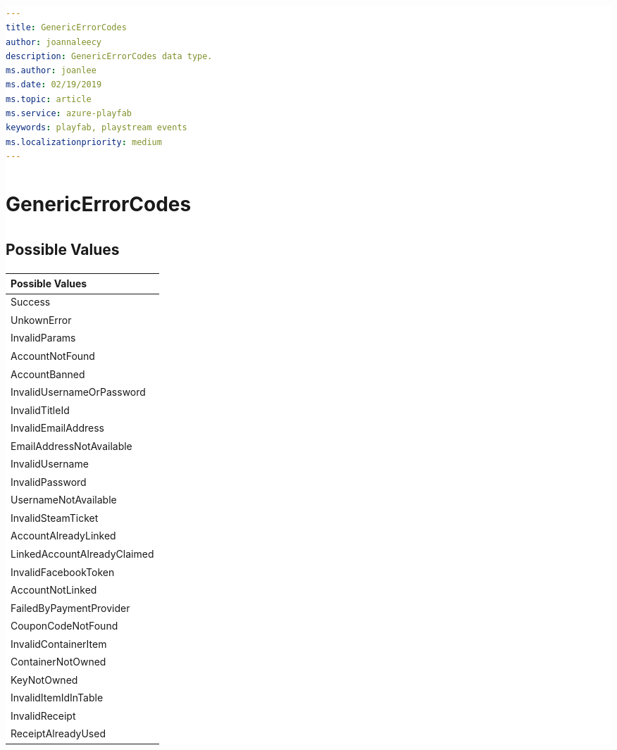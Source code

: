 ```yaml
---
title: GenericErrorCodes
author: joannaleecy
description: GenericErrorCodes data type.
ms.author: joanlee
ms.date: 02/19/2019
ms.topic: article
ms.service: azure-playfab
keywords: playfab, playstream events
ms.localizationpriority: medium
---
```


# GenericErrorCodes

## Possible Values

|Possible Values|
| :--------------------|
|Success|
|UnkownError|
|InvalidParams|
|AccountNotFound|
|AccountBanned|
|InvalidUsernameOrPassword|
|InvalidTitleId|
|InvalidEmailAddress|
|EmailAddressNotAvailable|
|InvalidUsername|
|InvalidPassword|
|UsernameNotAvailable|
|InvalidSteamTicket|
|AccountAlreadyLinked|
|LinkedAccountAlreadyClaimed|
|InvalidFacebookToken|
|AccountNotLinked|
|FailedByPaymentProvider|
|CouponCodeNotFound|
|InvalidContainerItem|
|ContainerNotOwned|
|KeyNotOwned|
|InvalidItemIdInTable|
|InvalidReceipt|
|ReceiptAlreadyUsed|